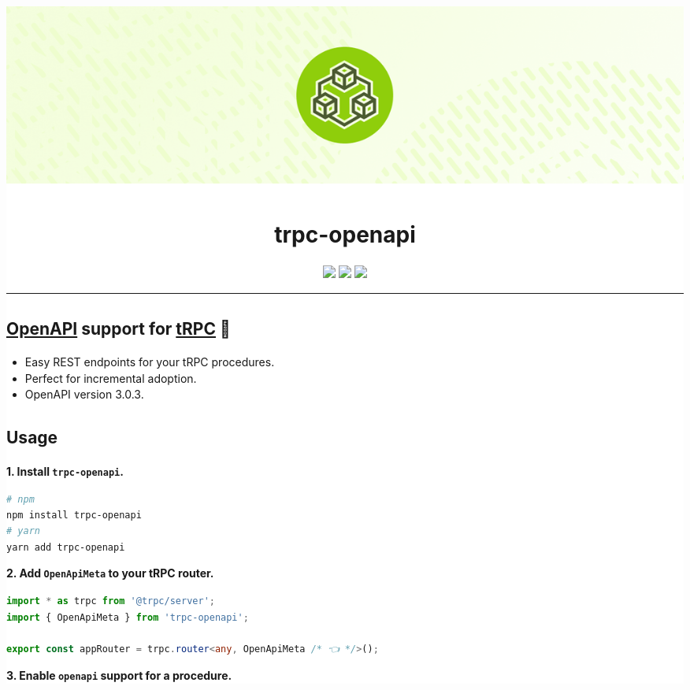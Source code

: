 ![trpc-openapi](assets/trpc-openapi-readme.png)

<div align="center">
  <h1>trpc-openapi</h1>
  <a href="https://www.npmjs.com/package/trpc-openapi"><img src="https://img.shields.io/npm/v/trpc-openapi.svg?style=flat&color=brightgreen" target="_blank" /></a>
  <a href="./LICENSE"><img src="https://img.shields.io/badge/license-MIT-black" /></a>
  <a href="https://trpc.io/discord" target="_blank"><img src="https://img.shields.io/badge/chat-discord-blue.svg" /></a>
  <br />
  <hr />
</div>

## **[OpenAPI](https://swagger.io/specification/) support for [tRPC](https://trpc.io/)** 🧩

- Easy REST endpoints for your tRPC procedures.
- Perfect for incremental adoption.
- OpenAPI version 3.0.3.

## Usage

**1. Install `trpc-openapi`.**

```bash
# npm
npm install trpc-openapi
# yarn
yarn add trpc-openapi
```

**2. Add `OpenApiMeta` to your tRPC router.**

```typescript
import * as trpc from '@trpc/server';
import { OpenApiMeta } from 'trpc-openapi';

export const appRouter = trpc.router<any, OpenApiMeta /* 👈 */>();
```

**3. Enable `openapi` support for a procedure.**
